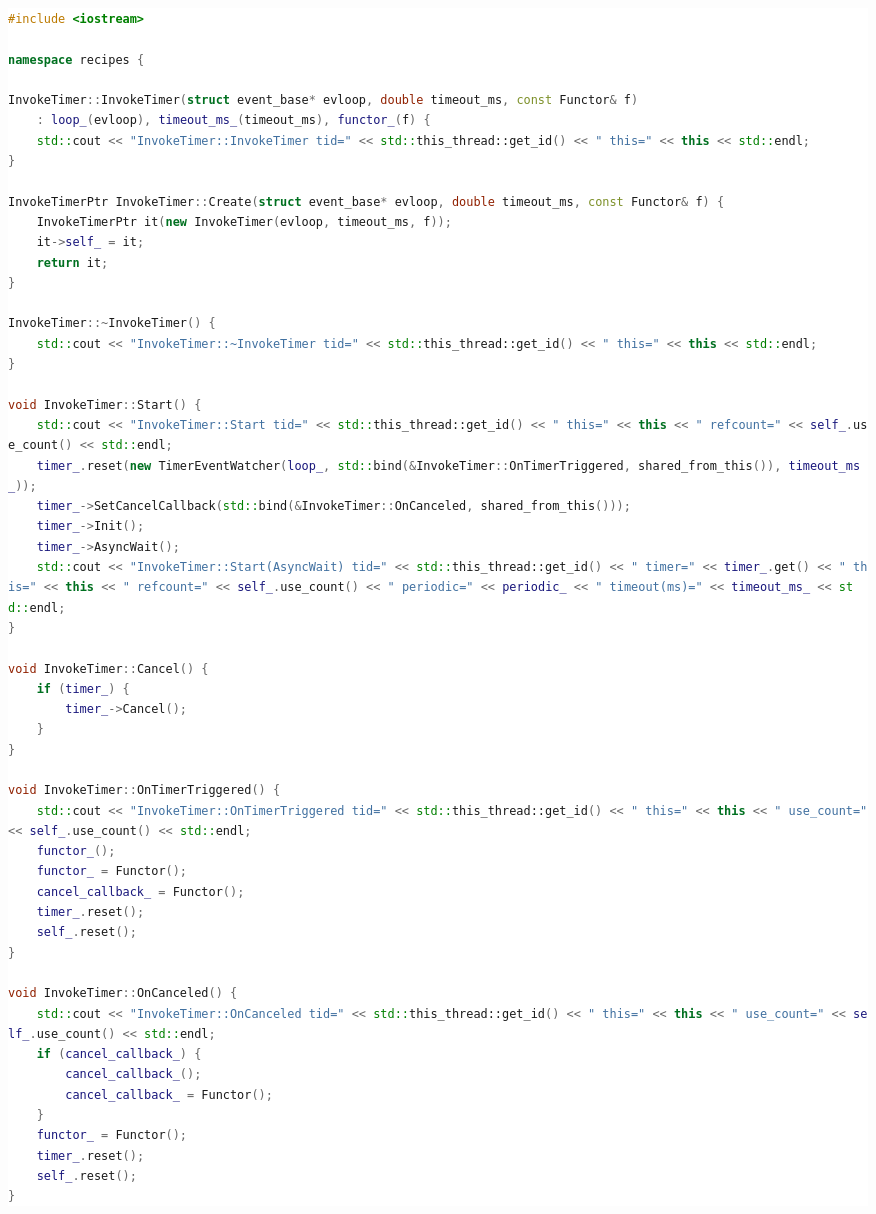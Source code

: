 ```C++
#include <iostream>

namespace recipes {

InvokeTimer::InvokeTimer(struct event_base* evloop, double timeout_ms, const Functor& f)
    : loop_(evloop), timeout_ms_(timeout_ms), functor_(f) {
    std::cout << "InvokeTimer::InvokeTimer tid=" << std::this_thread::get_id() << " this=" << this << std::endl;
}

InvokeTimerPtr InvokeTimer::Create(struct event_base* evloop, double timeout_ms, const Functor& f) {
    InvokeTimerPtr it(new InvokeTimer(evloop, timeout_ms, f));
    it->self_ = it;
    return it;
}

InvokeTimer::~InvokeTimer() {
    std::cout << "InvokeTimer::~InvokeTimer tid=" << std::this_thread::get_id() << " this=" << this << std::endl;
}

void InvokeTimer::Start() {
    std::cout << "InvokeTimer::Start tid=" << std::this_thread::get_id() << " this=" << this << " refcount=" << self_.use_count() << std::endl;
    timer_.reset(new TimerEventWatcher(loop_, std::bind(&InvokeTimer::OnTimerTriggered, shared_from_this()), timeout_ms_));
    timer_->SetCancelCallback(std::bind(&InvokeTimer::OnCanceled, shared_from_this()));
    timer_->Init();
    timer_->AsyncWait();
    std::cout << "InvokeTimer::Start(AsyncWait) tid=" << std::this_thread::get_id() << " timer=" << timer_.get() << " this=" << this << " refcount=" << self_.use_count() << " periodic=" << periodic_ << " timeout(ms)=" << timeout_ms_ << std::endl;
}

void InvokeTimer::Cancel() {
    if (timer_) {
        timer_->Cancel();
    }
}

void InvokeTimer::OnTimerTriggered() {
    std::cout << "InvokeTimer::OnTimerTriggered tid=" << std::this_thread::get_id() << " this=" << this << " use_count=" << self_.use_count() << std::endl;
    functor_();
    functor_ = Functor();
    cancel_callback_ = Functor();
    timer_.reset();
    self_.reset();
}

void InvokeTimer::OnCanceled() {
    std::cout << "InvokeTimer::OnCanceled tid=" << std::this_thread::get_id() << " this=" << this << " use_count=" << self_.use_count() << std::endl;
    if (cancel_callback_) {
        cancel_callback_();
        cancel_callback_ = Functor();
    }
    functor_ = Functor();
    timer_.reset();
    self_.reset();
}

```